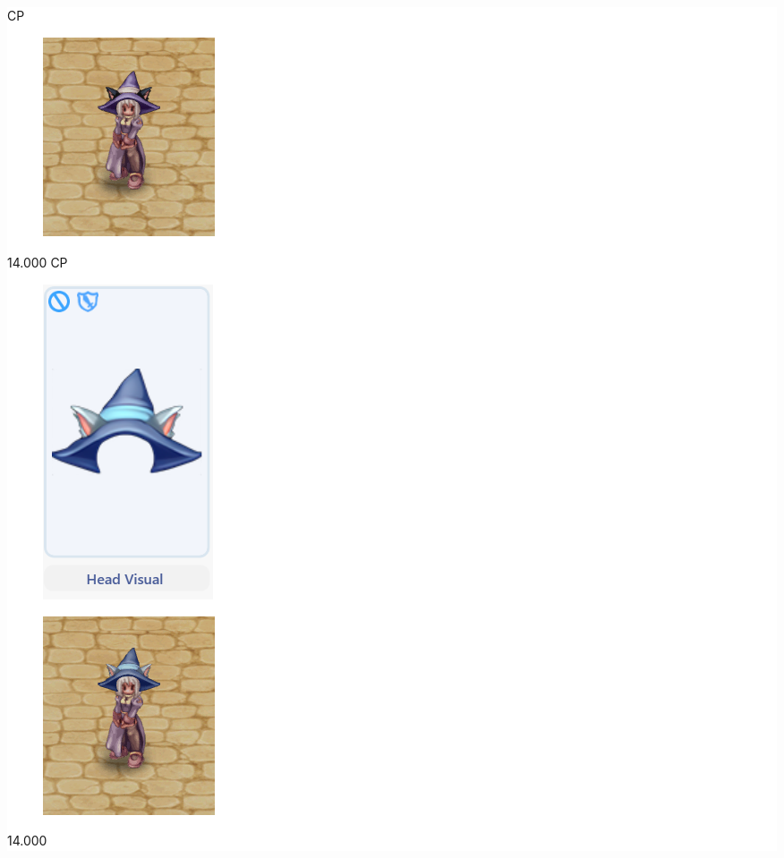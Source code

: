 CP</td></tr><tr><td></td><td><div><figure><img src="../../../../.gitbook/assets/86 (1).gif" alt=""><figcaption></figcaption></figure></div></td><td>14.000 CP</td></tr><tr><td><div><figure><img src="../../../../.gitbook/assets/image (63).png" alt=""><figcaption></figcaption></figure></div></td><td><div><figure><img src="../../../../.gitbook/assets/87 (1).gif" alt=""><figcaption></figcaption></figure></div></td><td>14.000